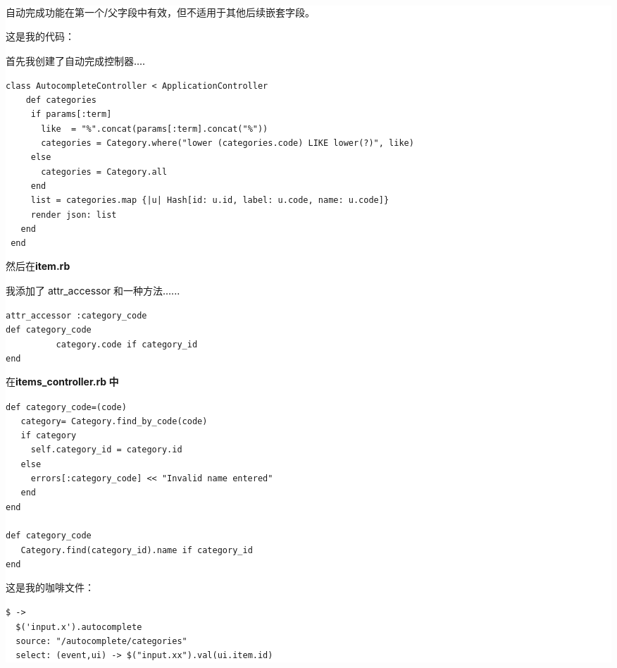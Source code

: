 自动完成功能在第一个/父字段中有效，但不适用于其他后续嵌套字段。

这是我的代码：

首先我创建了自动完成控制器....

```
class AutocompleteController < ApplicationController
    def categories
     if params[:term]
       like  = "%".concat(params[:term].concat("%"))
       categories = Category.where("lower (categories.code) LIKE lower(?)", like)
     else
       categories = Category.all
     end
     list = categories.map {|u| Hash[id: u.id, label: u.code, name: u.code]}
     render json: list            
   end
 end 
```

然后在**item.rb**

我添加了 attr_accessor 和一种方法......

```
attr_accessor :category_code
def category_code
          category.code if category_id
end 
```

在**items_controller.rb 中**

```
def category_code=(code)
   category= Category.find_by_code(code)
   if category       
     self.category_id = category.id
   else              
     errors[:category_code] << "Invalid name entered"
   end               
end                 

def category_code      
   Category.find(category_id).name if category_id
end 
```

这是我的咖啡文件：

```
$ ->
  $('input.x').autocomplete
  source: "/autocomplete/categories"
  select: (event,ui) -> $("input.xx").val(ui.item.id) 
```
